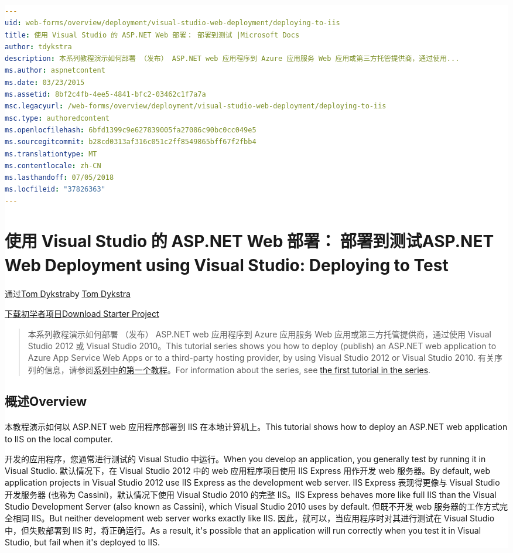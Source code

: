 ```yaml
---
uid: web-forms/overview/deployment/visual-studio-web-deployment/deploying-to-iis
title: 使用 Visual Studio 的 ASP.NET Web 部署： 部署到测试 |Microsoft Docs
author: tdykstra
description: 本系列教程演示如何部署 （发布） ASP.NET web 应用程序到 Azure 应用服务 Web 应用或第三方托管提供商，通过使用...
ms.author: aspnetcontent
ms.date: 03/23/2015
ms.assetid: 8bf2c4fb-4ee5-4841-bfc2-03462c1f7a7a
msc.legacyurl: /web-forms/overview/deployment/visual-studio-web-deployment/deploying-to-iis
msc.type: authoredcontent
ms.openlocfilehash: 6bfd1399c9e627839005fa27086c90bc0cc049e5
ms.sourcegitcommit: b28cd0313af316c051c2ff8549865bff67f2fbb4
ms.translationtype: MT
ms.contentlocale: zh-CN
ms.lasthandoff: 07/05/2018
ms.locfileid: "37826363"
---
```

<a name="aspnet-web-deployment-using-visual-studio-deploying-to-test"></a><span data-ttu-id="a1fe9-103">使用 Visual Studio 的 ASP.NET Web 部署： 部署到测试</span><span class="sxs-lookup"><span data-stu-id="a1fe9-103">ASP.NET Web Deployment using Visual Studio: Deploying to Test</span></span>
====================
<span data-ttu-id="a1fe9-104">通过[Tom Dykstra](https://github.com/tdykstra)</span><span class="sxs-lookup"><span data-stu-id="a1fe9-104">by [Tom Dykstra](https://github.com/tdykstra)</span></span>

[<span data-ttu-id="a1fe9-105">下载初学者项目</span><span class="sxs-lookup"><span data-stu-id="a1fe9-105">Download Starter Project</span></span>](http://go.microsoft.com/fwlink/p/?LinkId=282627)

> <span data-ttu-id="a1fe9-106">本系列教程演示如何部署 （发布） ASP.NET web 应用程序到 Azure 应用服务 Web 应用或第三方托管提供商，通过使用 Visual Studio 2012 或 Visual Studio 2010。</span><span class="sxs-lookup"><span data-stu-id="a1fe9-106">This tutorial series shows you how to deploy (publish) an ASP.NET web application to Azure App Service Web Apps or to a third-party hosting provider, by using Visual Studio 2012 or Visual Studio 2010.</span></span> <span data-ttu-id="a1fe9-107">有关序列的信息，请参阅[系列中的第一个教程](introduction.md)。</span><span class="sxs-lookup"><span data-stu-id="a1fe9-107">For information about the series, see [the first tutorial in the series](introduction.md).</span></span>


## <a name="overview"></a><span data-ttu-id="a1fe9-108">概述</span><span class="sxs-lookup"><span data-stu-id="a1fe9-108">Overview</span></span>

<span data-ttu-id="a1fe9-109">本教程演示如何以 ASP.NET web 应用程序部署到 IIS 在本地计算机上。</span><span class="sxs-lookup"><span data-stu-id="a1fe9-109">This tutorial shows how to deploy an ASP.NET web application to IIS on the local computer.</span></span>

<span data-ttu-id="a1fe9-110">开发的应用程序，您通常进行测试的 Visual Studio 中运行。</span><span class="sxs-lookup"><span data-stu-id="a1fe9-110">When you develop an application, you generally test by running it in Visual Studio.</span></span> <span data-ttu-id="a1fe9-111">默认情况下，在 Visual Studio 2012 中的 web 应用程序项目使用 IIS Express 用作开发 web 服务器。</span><span class="sxs-lookup"><span data-stu-id="a1fe9-111">By default, web application projects in Visual Studio 2012 use IIS Express as the development web server.</span></span> <span data-ttu-id="a1fe9-112">IIS Express 表现得更像与 Visual Studio 开发服务器 (也称为 Cassini)，默认情况下使用 Visual Studio 2010 的完整 IIS。</span><span class="sxs-lookup"><span data-stu-id="a1fe9-112">IIS Express behaves more like full IIS than the Visual Studio Development Server (also known as Cassini), which Visual Studio 2010 uses by default.</span></span> <span data-ttu-id="a1fe9-113">但既不开发 web 服务器的工作方式完全相同 IIS。</span><span class="sxs-lookup"><span data-stu-id="a1fe9-113">But neither development web server works exactly like IIS.</span></span> <span data-ttu-id="a1fe9-114">因此，就可以，当应用程序时对其进行测试在 Visual Studio 中，但失败部署到 IIS 时，将正确运行。</span><span class="sxs-lookup"><span data-stu-id="a1fe9-114">As a result, it's possible that an application will run correctly when you test it in Visual Studio, but fail when it's deployed to IIS.</span></span>
